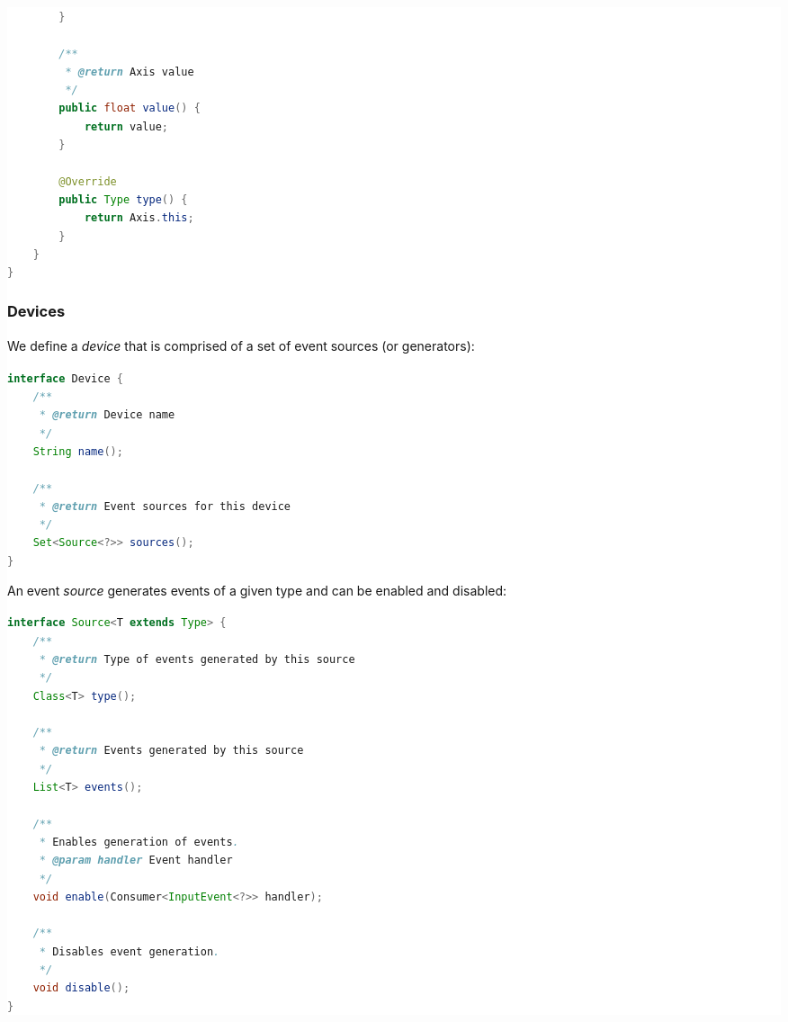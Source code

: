 ```java
        }

        /**
         * @return Axis value
         */
        public float value() {
            return value;
        }

        @Override
        public Type type() {
            return Axis.this;
        }
    }
}
```

### Devices

We define a _device_ that is comprised of a set of event sources (or generators):

```java
interface Device {
    /**
     * @return Device name
     */
    String name();

    /**
     * @return Event sources for this device
     */
    Set<Source<?>> sources();
}
```

An event _source_ generates events of a given type and can be enabled and disabled:

```java
interface Source<T extends Type> {
    /**
     * @return Type of events generated by this source
     */
    Class<T> type();

    /**
     * @return Events generated by this source
     */
    List<T> events();

    /**
     * Enables generation of events.
     * @param handler Event handler
     */
    void enable(Consumer<InputEvent<?>> handler);

    /**
     * Disables event generation.
     */
    void disable();
}
```
